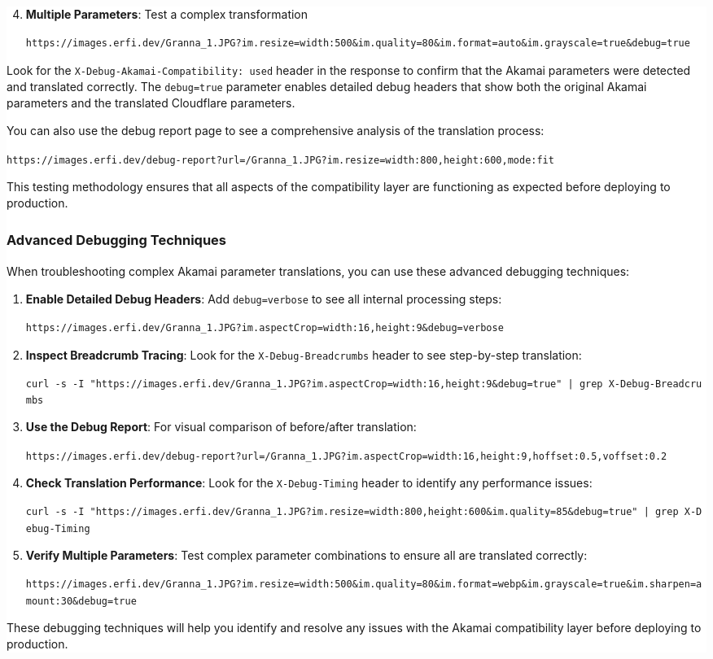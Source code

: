 4. **Multiple Parameters**: Test a complex transformation
   ```
   https://images.erfi.dev/Granna_1.JPG?im.resize=width:500&im.quality=80&im.format=auto&im.grayscale=true&debug=true
   ```

Look for the `X-Debug-Akamai-Compatibility: used` header in the response to confirm that the Akamai parameters were detected and translated correctly. The `debug=true` parameter enables detailed debug headers that show both the original Akamai parameters and the translated Cloudflare parameters.

You can also use the debug report page to see a comprehensive analysis of the translation process:

```
https://images.erfi.dev/debug-report?url=/Granna_1.JPG?im.resize=width:800,height:600,mode:fit
```

This testing methodology ensures that all aspects of the compatibility layer are functioning as expected before deploying to production.

### Advanced Debugging Techniques

When troubleshooting complex Akamai parameter translations, you can use these advanced debugging techniques:

1. **Enable Detailed Debug Headers**: Add `debug=verbose` to see all internal processing steps:
   ```
   https://images.erfi.dev/Granna_1.JPG?im.aspectCrop=width:16,height:9&debug=verbose
   ```

2. **Inspect Breadcrumb Tracing**: Look for the `X-Debug-Breadcrumbs` header to see step-by-step translation:
   ```
   curl -s -I "https://images.erfi.dev/Granna_1.JPG?im.aspectCrop=width:16,height:9&debug=true" | grep X-Debug-Breadcrumbs
   ```

3. **Use the Debug Report**: For visual comparison of before/after translation:
   ```
   https://images.erfi.dev/debug-report?url=/Granna_1.JPG?im.aspectCrop=width:16,height:9,hoffset:0.5,voffset:0.2
   ```

4. **Check Translation Performance**: Look for the `X-Debug-Timing` header to identify any performance issues:
   ```
   curl -s -I "https://images.erfi.dev/Granna_1.JPG?im.resize=width:800,height:600&im.quality=85&debug=true" | grep X-Debug-Timing
   ```

5. **Verify Multiple Parameters**: Test complex parameter combinations to ensure all are translated correctly:
   ```
   https://images.erfi.dev/Granna_1.JPG?im.resize=width:500&im.quality=80&im.format=webp&im.grayscale=true&im.sharpen=amount:30&debug=true
   ```

These debugging techniques will help you identify and resolve any issues with the Akamai compatibility layer before deploying to production.